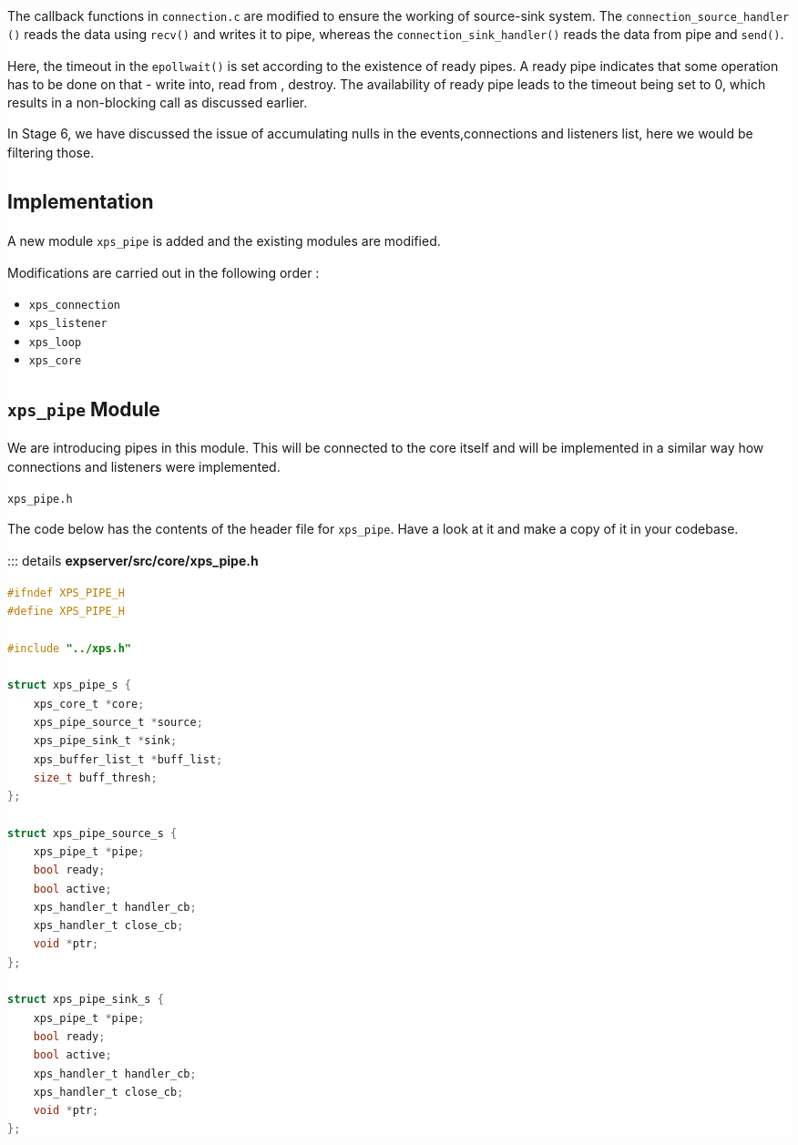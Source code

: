 The callback functions in `connection.c` are modified to ensure the working of source-sink system. The `connection_source_handler()` reads the data using `recv()` and writes it to pipe, whereas the `connection_sink_handler()` reads the data from pipe and `send()`.

Here, the timeout in the `epollwait()` is set according to the existence of ready pipes. A ready pipe indicates that some operation has to be done on that - write into, read from , destroy. The availability of ready pipe leads to the timeout being set to 0, which results in a non-blocking call as discussed earlier.

In Stage 6, we have discussed the issue of accumulating nulls in the events,connections and listeners list, here we would be filtering those.

## Implementation

A new module `xps_pipe` is added and the existing modules are modified.

Modifications are carried out in the following order :

- `xps_connection`
- `xps_listener`
- `xps_loop`
- `xps_core`

## `xps_pipe` Module

We are introducing pipes in this module. This will be connected to the core itself and will be implemented in a similar way how connections and listeners were implemented.

`xps_pipe.h`

The code below has the contents of the header file for `xps_pipe`. Have a look at it and make a copy of it in your codebase.

::: details **expserver/src/core/xps_pipe.h**
    
```c
#ifndef XPS_PIPE_H
#define XPS_PIPE_H

#include "../xps.h"

struct xps_pipe_s {
    xps_core_t *core;
    xps_pipe_source_t *source;
    xps_pipe_sink_t *sink;
    xps_buffer_list_t *buff_list;
    size_t buff_thresh;
};

struct xps_pipe_source_s {
    xps_pipe_t *pipe;
    bool ready;
    bool active;
    xps_handler_t handler_cb;
    xps_handler_t close_cb;
    void *ptr;
};

struct xps_pipe_sink_s {
    xps_pipe_t *pipe;
    bool ready;
    bool active;
    xps_handler_t handler_cb;
    xps_handler_t close_cb;
    void *ptr;
};

```